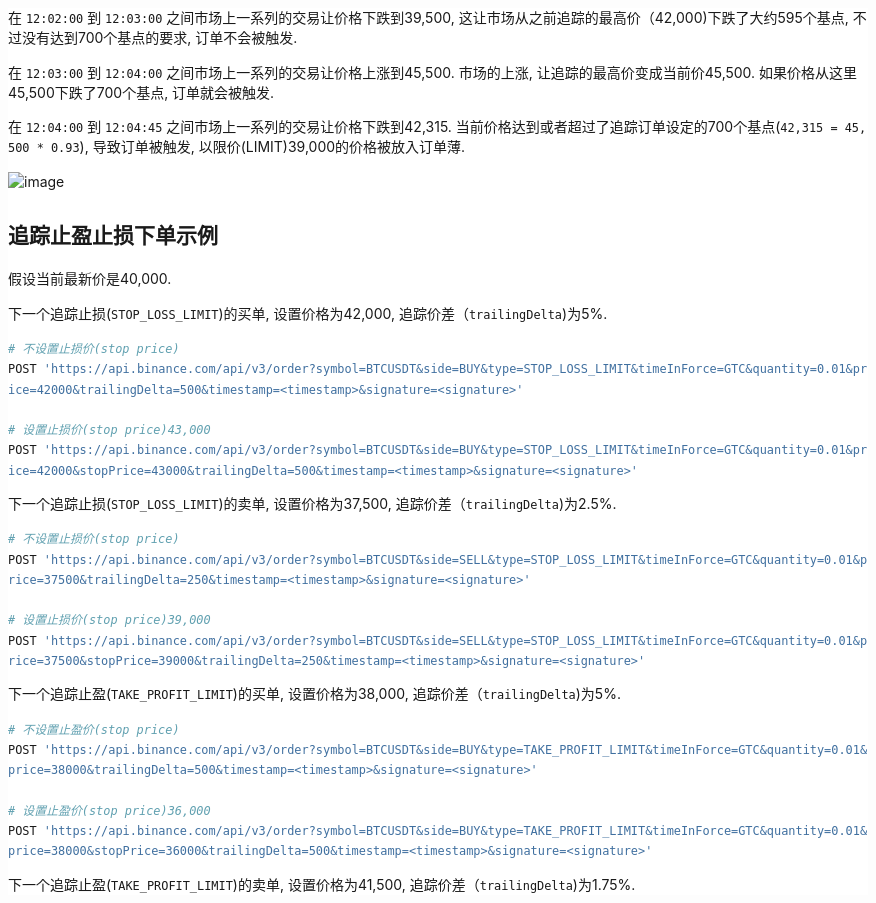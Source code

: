 在 `12:02:00` 到 `12:03:00` 之间市场上一系列的交易让价格下跌到39,500, 这让市场从之前追踪的最高价（42,000)下跌了大约595个基点, 不过没有达到700个基点的要求, 订单不会被触发.

在 `12:03:00` 到 `12:04:00` 之间市场上一系列的交易让价格上涨到45,500. 市场的上涨, 让追踪的最高价变成当前价45,500. 如果价格从这里45,500下跌了700个基点, 订单就会被触发.

在 `12:04:00` 到 `12:04:45` 之间市场上一系列的交易让价格下跌到42,315. 当前价格达到或者超过了追踪订单设定的700个基点(`42,315 = 45,500 * 0.93`), 导致订单被触发, 以限价(LIMIT)39,000的价格被放入订单薄.

<img alt="image" src="https://user-images.githubusercontent.com/17701918/167370616-17d3295a-3e7c-4314-aa13-ad44e685a311.png">

## 追踪止盈止损下单示例

假设当前最新价是40,000.

下一个追踪止损(`STOP_LOSS_LIMIT`)的买单, 设置价格为42,000, 追踪价差（`trailingDelta`)为5%.

```bash
# 不设置止损价(stop price)
POST 'https://api.binance.com/api/v3/order?symbol=BTCUSDT&side=BUY&type=STOP_LOSS_LIMIT&timeInForce=GTC&quantity=0.01&price=42000&trailingDelta=500&timestamp=<timestamp>&signature=<signature>'

# 设置止损价(stop price)43,000
POST 'https://api.binance.com/api/v3/order?symbol=BTCUSDT&side=BUY&type=STOP_LOSS_LIMIT&timeInForce=GTC&quantity=0.01&price=42000&stopPrice=43000&trailingDelta=500&timestamp=<timestamp>&signature=<signature>'
```

下一个追踪止损(`STOP_LOSS_LIMIT`)的卖单, 设置价格为37,500, 追踪价差（`trailingDelta`)为2.5%.

```bash
# 不设置止损价(stop price)
POST 'https://api.binance.com/api/v3/order?symbol=BTCUSDT&side=SELL&type=STOP_LOSS_LIMIT&timeInForce=GTC&quantity=0.01&price=37500&trailingDelta=250&timestamp=<timestamp>&signature=<signature>'

# 设置止损价(stop price)39,000
POST 'https://api.binance.com/api/v3/order?symbol=BTCUSDT&side=SELL&type=STOP_LOSS_LIMIT&timeInForce=GTC&quantity=0.01&price=37500&stopPrice=39000&trailingDelta=250&timestamp=<timestamp>&signature=<signature>'
```

下一个追踪止盈(`TAKE_PROFIT_LIMIT`)的买单, 设置价格为38,000, 追踪价差（`trailingDelta`)为5%.

```bash
# 不设置止盈价(stop price)
POST 'https://api.binance.com/api/v3/order?symbol=BTCUSDT&side=BUY&type=TAKE_PROFIT_LIMIT&timeInForce=GTC&quantity=0.01&price=38000&trailingDelta=500&timestamp=<timestamp>&signature=<signature>'

# 设置止盈价(stop price)36,000
POST 'https://api.binance.com/api/v3/order?symbol=BTCUSDT&side=BUY&type=TAKE_PROFIT_LIMIT&timeInForce=GTC&quantity=0.01&price=38000&stopPrice=36000&trailingDelta=500&timestamp=<timestamp>&signature=<signature>'
```

下一个追踪止盈(`TAKE_PROFIT_LIMIT`)的卖单, 设置价格为41,500, 追踪价差（`trailingDelta`)为1.75%.
